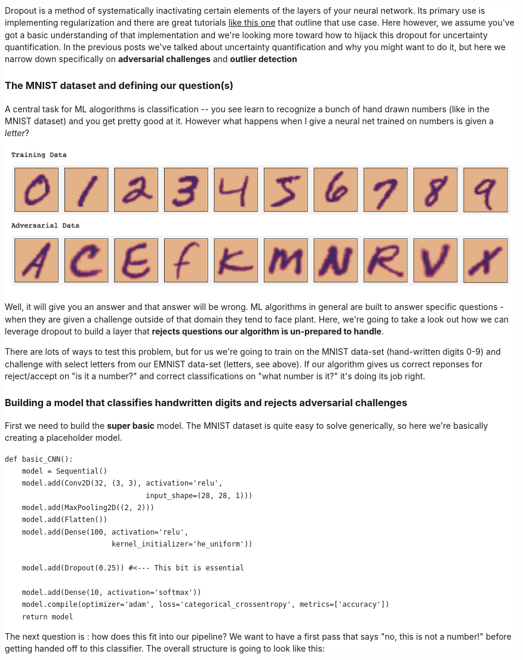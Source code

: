Dropout is a method of systematically inactivating certain elements of the layers of your neural network. Its primary use is implementing regularization and there are great tutorials [like this one](https://machinelearningmastery.com/dropout-for-regularizing-deep-neural-networks/) that outline that use case. Here however, we assume you've got a basic understanding of that implementation and we're looking more toward how to hijack this dropout for uncertainty quantification. In the previous posts we've talked about uncertainty quantification and why you might want to do it, but here we narrow down specifically on **adversarial challenges** and **outlier detection**  

### The MNIST dataset and defining our question(s)

A central task for ML alogorithms is classification -- you see learn to recognize a bunch of hand drawn numbers (like in the MNIST dataset) and you get pretty good at it. However what happens when I give a neural net trained on numbers is given a *letter*? 

![../res/blog_21/data_examples.png](../res/blog_21/data_examples.png)

Well, it will give you an answer and that answer will be wrong. ML algorithms in general are built to answer specific questions - when they are given a challenge outside of that domain they tend to face plant. Here, we're going to take a look out how we can leverage dropout to build a layer that **rejects questions our algorithm is un-prepared to handle**. 

There are lots of ways to test this problem, but for us we're going to train on the MNIST data-set (hand-written digits 0-9) and challenge with select letters from our EMNIST data-set (letters, see above). If our algorithm gives us correct reponses for reject/accept on "is it a number?" and correct classifications on "what number is it?" it's doing its job right.


### Building a model that classifies handwritten digits and rejects adversarial challenges

First we need to build the **super basic** model. The MNIST dataset is quite easy to solve generically, so here we're basically creating a placeholder model.
```
def basic_CNN():
    model = Sequential()
    model.add(Conv2D(32, (3, 3), activation='relu',
                                 input_shape=(28, 28, 1)))
    model.add(MaxPooling2D((2, 2)))
    model.add(Flatten())
    model.add(Dense(100, activation='relu',
                         kernel_initializer='he_uniform'))
    
    model.add(Dropout(0.25)) #<--- This bit is essential
    
    model.add(Dense(10, activation='softmax'))
    model.compile(optimizer='adam', loss='categorical_crossentropy', metrics=['accuracy'])
    return model
```
The next question is : how does this fit into our pipeline? We want to have a first pass that says "no, this is not a number!" before getting handed off to this classifier. The overall structure is going to look like this:
